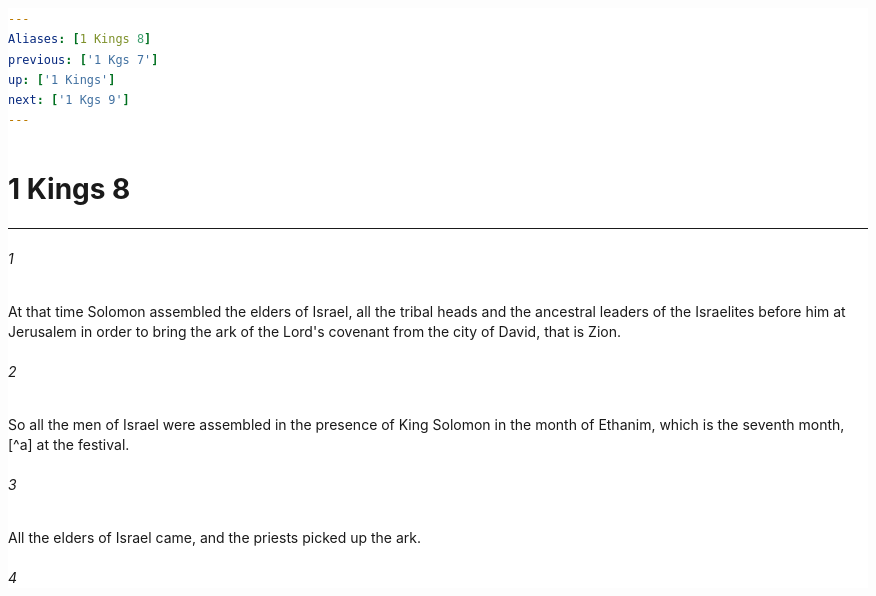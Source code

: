 ```yaml
---
Aliases: [1 Kings 8]
previous: ['1 Kgs 7']
up: ['1 Kings']
next: ['1 Kgs 9']
---
```

# 1 Kings 8

***










###### 1 




At that time Solomon assembled the elders of Israel, all the tribal heads and the ancestral leaders of the Israelites before him at Jerusalem in order to bring the ark of the Lord's covenant from the city of David, that is Zion. 









###### 2 




So all the men of Israel were assembled in the presence of King Solomon in the month of Ethanim, which is the seventh month,[^a] at the festival. 









###### 3 




All the elders of Israel came, and the priests picked up the ark. 









###### 4 
